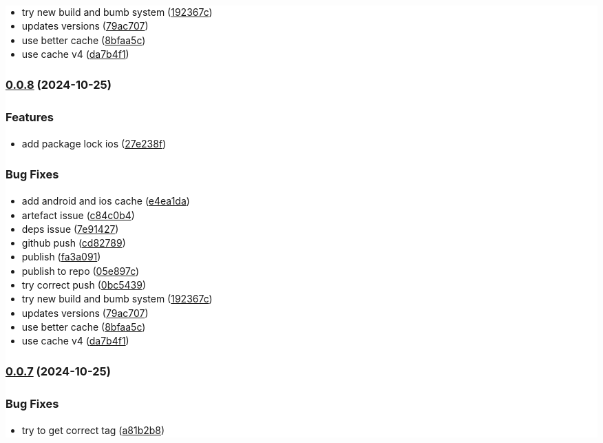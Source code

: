 * try new build and bumb system ([192367c](https://github.com/Cap-go/capacitor-downloader/commit/192367c47fe4b76fc552e78aaca42181dab19240))
* updates versions ([79ac707](https://github.com/Cap-go/capacitor-downloader/commit/79ac7078da8a8c633c7f61fc1f96d3dac5881df2))
* use better cache ([8bfaa5c](https://github.com/Cap-go/capacitor-downloader/commit/8bfaa5c8e1adbfd8c2b86fc99fa5d97842b52330))
* use cache v4 ([da7b4f1](https://github.com/Cap-go/capacitor-downloader/commit/da7b4f1fb7f6b2aa3982bec1029f6f77ec4f407a))

### [0.0.8](https://github.com/Cap-go/capacitor-downloader/compare/0.0.7...0.0.8) (2024-10-25)


### Features

* add package lock ios ([27e238f](https://github.com/Cap-go/capacitor-downloader/commit/27e238f1461b68381851103f58edc888c0344ac8))


### Bug Fixes

* add android and ios cache ([e4ea1da](https://github.com/Cap-go/capacitor-downloader/commit/e4ea1dad4e3bb7f6a405fdb87109c973ea6b249c))
* artefact issue ([c84c0b4](https://github.com/Cap-go/capacitor-downloader/commit/c84c0b4532cedc05481c648afff8052c2c326c92))
* deps issue ([7e91427](https://github.com/Cap-go/capacitor-downloader/commit/7e91427829473de5b41b3c400391e28563ae30ba))
* github push ([cd82789](https://github.com/Cap-go/capacitor-downloader/commit/cd82789cc9d05d9d1e98cbd4b6fd77b9029fc7f8))
* publish ([fa3a091](https://github.com/Cap-go/capacitor-downloader/commit/fa3a09140434d3a262ab15981e181e80e613b970))
* publish to repo ([05e897c](https://github.com/Cap-go/capacitor-downloader/commit/05e897cc7e5277c498788307a65ebed4b9ae8c54))
* try correct push ([0bc5439](https://github.com/Cap-go/capacitor-downloader/commit/0bc54395953c9b6ae982c527f1c69ebe0c1bbbea))
* try new build and bumb system ([192367c](https://github.com/Cap-go/capacitor-downloader/commit/192367c47fe4b76fc552e78aaca42181dab19240))
* updates versions ([79ac707](https://github.com/Cap-go/capacitor-downloader/commit/79ac7078da8a8c633c7f61fc1f96d3dac5881df2))
* use better cache ([8bfaa5c](https://github.com/Cap-go/capacitor-downloader/commit/8bfaa5c8e1adbfd8c2b86fc99fa5d97842b52330))
* use cache v4 ([da7b4f1](https://github.com/Cap-go/capacitor-downloader/commit/da7b4f1fb7f6b2aa3982bec1029f6f77ec4f407a))

### [0.0.7](https://github.com/Cap-go/capacitor-downloader/compare/0.0.6...0.0.7) (2024-10-25)


### Bug Fixes

* try to get correct tag ([a81b2b8](https://github.com/Cap-go/capacitor-downloader/commit/a81b2b807490de43f03ca21019d6ddefa4b2399b))
